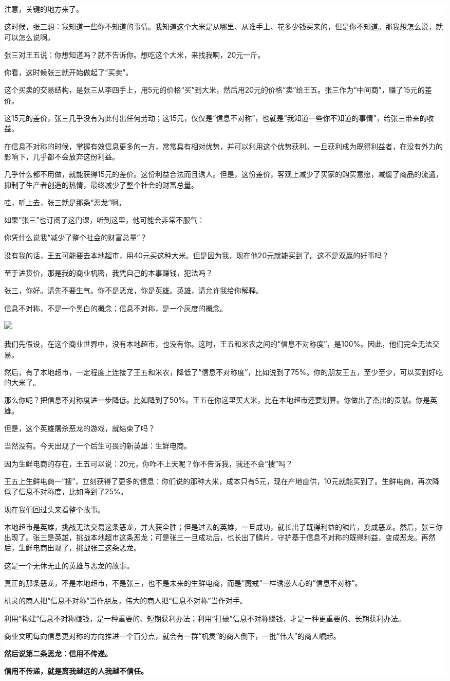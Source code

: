 注意，关键的地方来了。

这时候，张三想：我知道一些你不知道的事情。我知道这个大米是从哪里、从谁手上、花多少钱买来的，但是你不知道。那我想怎么说，就可以怎么说啊。

张三对王五说：你想知道吗？就不告诉你。想吃这个大米，来找我啊，20元一斤。

你看，这时候张三就开始做起了“买卖”。

这个买卖的交易结构，是张三从李四手上，用5元的价格“买”到大米，然后用20元的价格“卖”给王五。张三作为“中间商”，赚了15元的差价。

这15元的差价，张三几乎没有为此付出任何劳动；这15元，仅仅是“信息不对称”，也就是“我知道一些你不知道的事情”，给张三带来的收益。

在信息不对称的时候，掌握有效信息更多的一方，常常具有相对优势，并可以利用这个优势获利。一旦获利成为既得利益者，在没有外力的影响下，几乎都不会放弃这份利益。

几乎什么都不用做，就能获得15元的差价。这份利益合法而且诱人。但是，这份差价，客观上减少了买家的购买意愿，减缓了商品的流通，抑制了生产者创造的热情，最终减少了整个社会的财富总量。

哇，听上去，张三就是那条“恶龙”啊。

如果“张三”也订阅了这门课，听到这里，他可能会非常不服气：

你凭什么说我“减少了整个社会的财富总量”？

没有我的话，王五可能要去本地超市，用40元买这种大米。但是因为我，现在他20元就能买到了。这不是双赢的好事吗？

至于进货价，那是我的商业机密，我凭自己的本事赚钱，犯法吗？

张三，你好。请先不要生气。你不是恶龙，你是英雄。英雄，请允许我给你解释。

信息不对称，不是一个黑白的概念；信息不对称，是一个灰度的概念。

![](https://piccdn.igetget.com/img/202003/08/202003081412598777374445.png)

我们先假设，在这个商业世界中，没有本地超市，也没有你。这时，王五和米农之间的“信息不对称度”，是100%。因此，他们完全无法交易。

然后，有了本地超市，一定程度上连接了王五和米农，降低了“信息不对称度”，比如说到了75%。你的朋友王五，至少至少，可以买到好吃的大米了。

那么你呢？把信息不对称度进一步降低。比如降到了50%。王五在你这里买大米，比在本地超市还要划算。你做出了杰出的贡献。你是英雄。

但是，这个英雄屠杀恶龙的游戏，就结束了吗？

当然没有。今天出现了一个后生可畏的新英雄：生鲜电商。

因为生鲜电商的存在，王五可以说：20元，你咋不上天呢？你不告诉我，我还不会“搜”吗？

王五上生鲜电商一“搜”，立刻获得了更多的信息：你们说的那种大米，成本只有5元，现在产地直供，10元就能买到了。生鲜电商，再次降低了信息不对称度，比如降到了25%。

现在我们回过头来看整个故事。

本地超市是英雄，挑战无法交易这条恶龙，并大获全胜；但是过去的英雄，一旦成功，就长出了既得利益的鳞片，变成恶龙。然后，张三你出现了。张三是英雄，挑战本地超市这条恶龙；可是张三一旦成功后，也长出了鳞片，守护基于信息不对称的既得利益，变成恶龙。再然后，生鲜电商出现了，挑战张三这条恶龙。

这是一个无休无止的英雄与恶龙的故事。

真正的那条恶龙，不是本地超市，不是张三，也不是未来的生鲜电商，而是“魔戒”一样诱惑人心的“信息不对称”。

机灵的商人把“信息不对称”当作朋友，伟大的商人把“信息不对称”当作对手。

利用“构建”信息不对称赚钱，是一种重要的、短期获利办法；利用“打破”信息不对称赚钱，才是一种更重要的、长期获利办法。

商业文明每向信息更对称的方向推进一个百分点，就会有一群“机灵”的商人倒下，一批“伟大”的商人崛起。

**然后说第二条恶龙：信用不传递。**

**信用不传递，就是离我越远的人我越不信任。**
